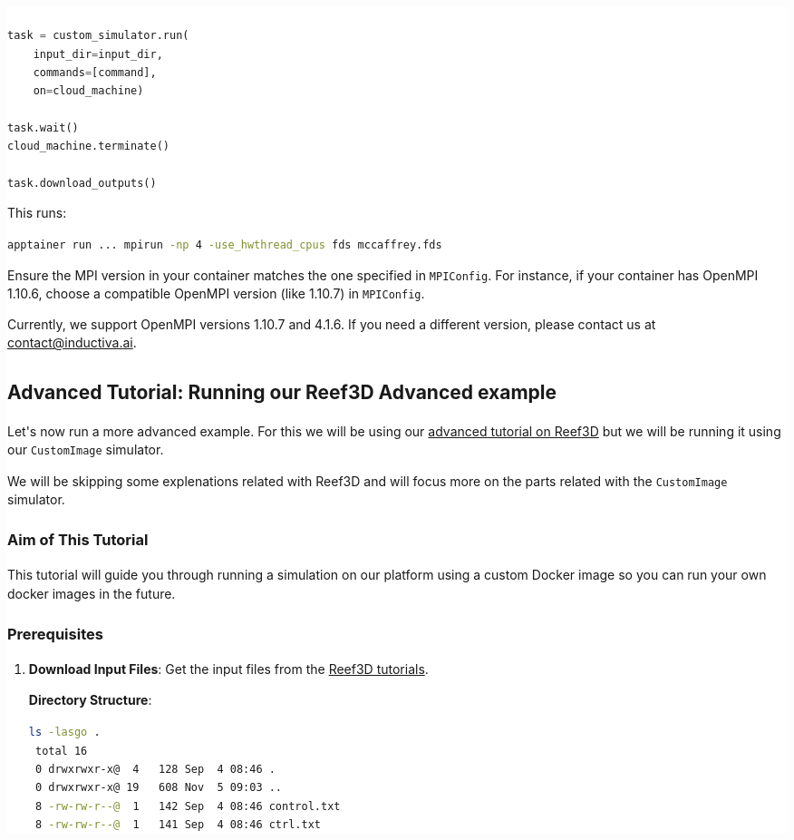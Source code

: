 ```python

task = custom_simulator.run(
	input_dir=input_dir,
	commands=[command],
    on=cloud_machine)

task.wait()
cloud_machine.terminate()

task.download_outputs()
```

This runs:

```sh
apptainer run ... mpirun -np 4 -use_hwthread_cpus fds mccaffrey.fds
```

Ensure the MPI version in your container matches the one specified in `MPIConfig`.
For instance, if your container has OpenMPI 1.10.6, choose a compatible OpenMPI
version (like 1.10.7) in `MPIConfig`.

Currently, we support OpenMPI versions 1.10.7 and 4.1.6. If you need a different
version, please contact us at [contact@inductiva.ai](mailto:contact@inductiva.ai).

## Advanced Tutorial: Running our Reef3D Advanced example

Let's now run a more advanced example. For this we will be using our 
[advanced tutorial on Reef3D](Reef3D.md#advanced-tutorial-3d-dam-break-scenario-with-obstacle)
but we will be running it using our `CustomImage` simulator.

We will be skipping some explenations related with Reef3D and will focus more on
the parts related with the `CustomImage` simulator.


### Aim of This Tutorial

This tutorial will guide you through running a simulation on our platform using
a custom Docker image so you can run your own docker images in the future.

### Prerequisites

1. **Download Input Files**: Get the input files from the
[Reef3D tutorials](https://github.com/REEF3D/REEF3D/tree/master/Tutorials/REEF3D_CFD/10_2%203D%20Dam%20Break%20with%20Obstacle).

	**Directory Structure**:
   ```bash
   ls -lasgo .
    total 16
    0 drwxrwxr-x@  4   128 Sep  4 08:46 .
    0 drwxrwxr-x@ 19   608 Nov  5 09:03 ..
    8 -rw-rw-r--@  1   142 Sep  4 08:46 control.txt
    8 -rw-rw-r--@  1   141 Sep  4 08:46 ctrl.txt
   ```
